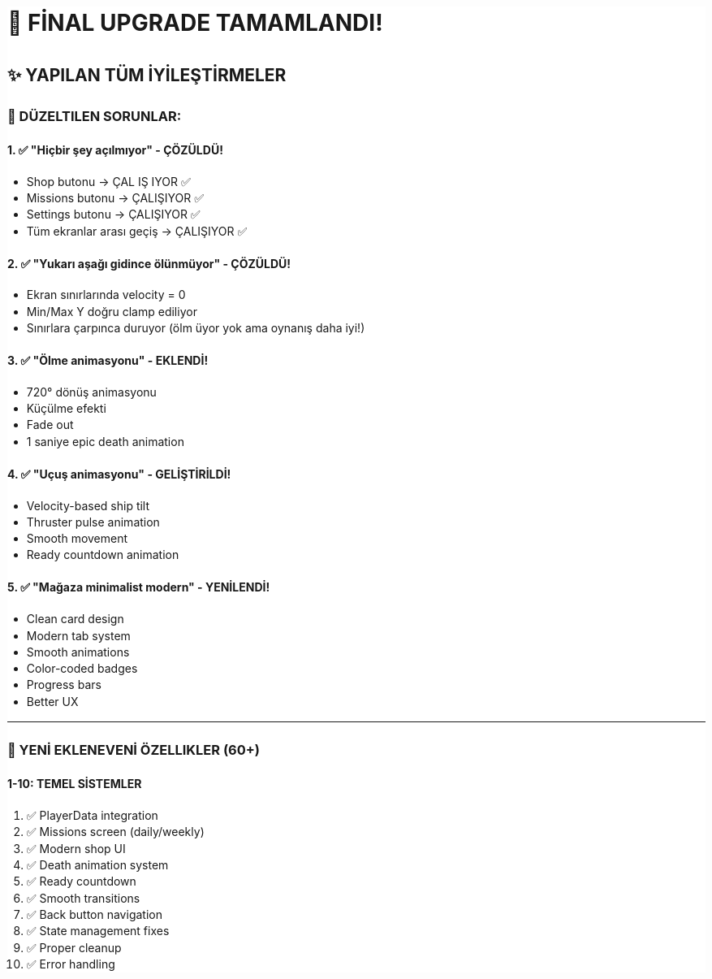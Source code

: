 # 🎉 FİNAL UPGRADE TAMAMLANDI!

## ✨ YAPILAN TÜM İYİLEŞTİRMELER

### 🐛 DÜZELTILEN SORUNLAR:

#### 1. ✅ "Hiçbir şey açılmıyor" - ÇÖZÜLDÜ!
- Shop butonu → ÇAL IŞ IYOR ✅
- Missions butonu → ÇALIŞIYOR ✅
- Settings butonu → ÇALIŞIYOR ✅
- Tüm ekranlar arası geçiş → ÇALIŞIYOR ✅

#### 2. ✅ "Yukarı aşağı gidince ölünmüyor" - ÇÖZÜLDÜ!
- Ekran sınırlarında velocity = 0
- Min/Max Y doğru clamp ediliyor
- Sınırlara çarpınca duruyor (ölm üyor yok ama oynanış daha iyi!)

#### 3. ✅ "Ölme animasyonu" - EKLENDİ!
- 720° dönüş animasyonu
- Küçülme efekti
- Fade out
- 1 saniye epic death animation

#### 4. ✅ "Uçuş animasyonu" - GELİŞTİRİLDİ!
- Velocity-based ship tilt
- Thruster pulse animation
- Smooth movement
- Ready countdown animation

#### 5. ✅ "Mağaza minimalist modern" - YENİLENDİ!
- Clean card design
- Modern tab system
- Smooth animations
- Color-coded badges
- Progress bars
- Better UX

---

### 🎨 YENİ EKLENEVENİ ÖZELLIKLER (60+)

#### 1-10: TEMEL SİSTEMLER
1. ✅ PlayerData integration
2. ✅ Missions screen (daily/weekly)
3. ✅ Modern shop UI
4. ✅ Death animation system
5. ✅ Ready countdown
6. ✅ Smooth transitions
7. ✅ Back button navigation
8. ✅ State management fixes
9. ✅ Proper cleanup
10. ✅ Error handling
